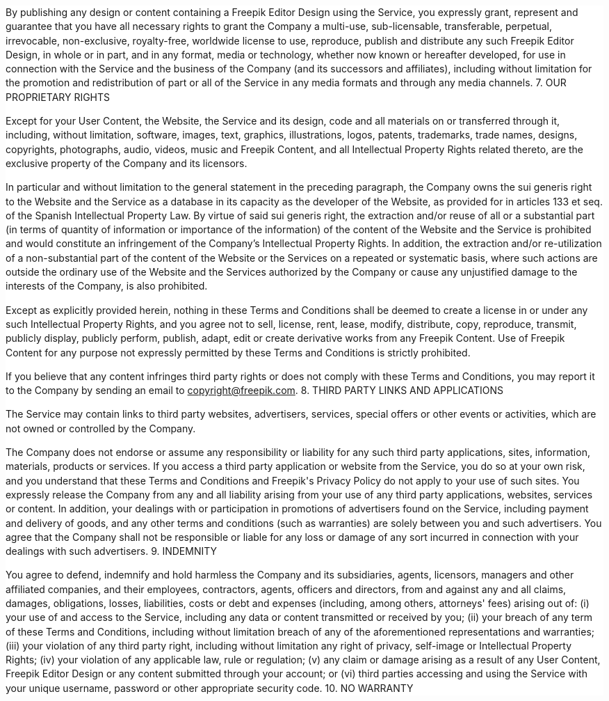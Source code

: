 By publishing any design or content containing a Freepik Editor Design using the Service, you expressly grant, represent and guarantee that you have all necessary rights to grant the Company a multi-use, sub-licensable, transferable, perpetual, irrevocable, non-exclusive, royalty-free, worldwide license to use, reproduce, publish and distribute any such Freepik Editor Design, in whole or in part, and in any format, media or technology, whether now known or hereafter developed, for use in connection with the Service and the business of the Company (and its successors and affiliates), including without limitation for the promotion and redistribution of part or all of the Service in any media formats and through any media channels.
7. OUR PROPRIETARY RIGHTS

Except for your User Content, the Website, the Service and its design, code and all materials on or transferred through it, including, without limitation, software, images, text, graphics, illustrations, logos, patents, trademarks, trade names, designs, copyrights, photographs, audio, videos, music and Freepik Content, and all Intellectual Property Rights related thereto, are the exclusive property of the Company and its licensors.

In particular and without limitation to the general statement in the preceding paragraph, the Company owns the sui generis right to the Website and the Service as a database in its capacity as the developer of the Website, as provided for in articles 133 et seq. of the Spanish Intellectual Property Law. By virtue of said sui generis right, the extraction and/or reuse of all or a substantial part (in terms of quantity of information or importance of the information) of the content of the Website and the Service is prohibited and would constitute an infringement of the Company’s Intellectual Property Rights. In addition, the extraction and/or re-utilization of a non-substantial part of the content of the Website or the Services on a repeated or systematic basis, where such actions are outside the ordinary use of the Website and the Services authorized by the Company or cause any unjustified damage to the interests of the Company, is also prohibited.

Except as explicitly provided herein, nothing in these Terms and Conditions shall be deemed to create a license in or under any such Intellectual Property Rights, and you agree not to sell, license, rent, lease, modify, distribute, copy, reproduce, transmit, publicly display, publicly perform, publish, adapt, edit or create derivative works from any Freepik Content. Use of Freepik Content for any purpose not expressly permitted by these Terms and Conditions is strictly prohibited.

If you believe that any content infringes third party rights or does not comply with these Terms and Conditions, you may report it to the Company by sending an email to copyright@freepik.com.
8. THIRD PARTY LINKS AND APPLICATIONS

The Service may contain links to third party websites, advertisers, services, special offers or other events or activities, which are not owned or controlled by the Company.

The Company does not endorse or assume any responsibility or liability for any such third party applications, sites, information, materials, products or services. If you access a third party application or website from the Service, you do so at your own risk, and you understand that these Terms and Conditions and Freepik's Privacy Policy do not apply to your use of such sites. You expressly release the Company from any and all liability arising from your use of any third party applications, websites, services or content. In addition, your dealings with or participation in promotions of advertisers found on the Service, including payment and delivery of goods, and any other terms and conditions (such as warranties) are solely between you and such advertisers. You agree that the Company shall not be responsible or liable for any loss or damage of any sort incurred in connection with your dealings with such advertisers.
9. INDEMNITY

You agree to defend, indemnify and hold harmless the Company and its subsidiaries, agents, licensors, managers and other affiliated companies, and their employees, contractors, agents, officers and directors, from and against any and all claims, damages, obligations, losses, liabilities, costs or debt and expenses (including, among others, attorneys' fees) arising out of: (i) your use of and access to the Service, including any data or content transmitted or received by you; (ii) your breach of any term of these Terms and Conditions, including without limitation breach of any of the aforementioned representations and warranties; (iii) your violation of any third party right, including without limitation any right of privacy, self-image or Intellectual Property Rights; (iv) your violation of any applicable law, rule or regulation; (v) any claim or damage arising as a result of any User Content, Freepik Editor Design or any content submitted through your account; or (vi) third parties accessing and using the Service with your unique username, password or other appropriate security code.
10. NO WARRANTY
